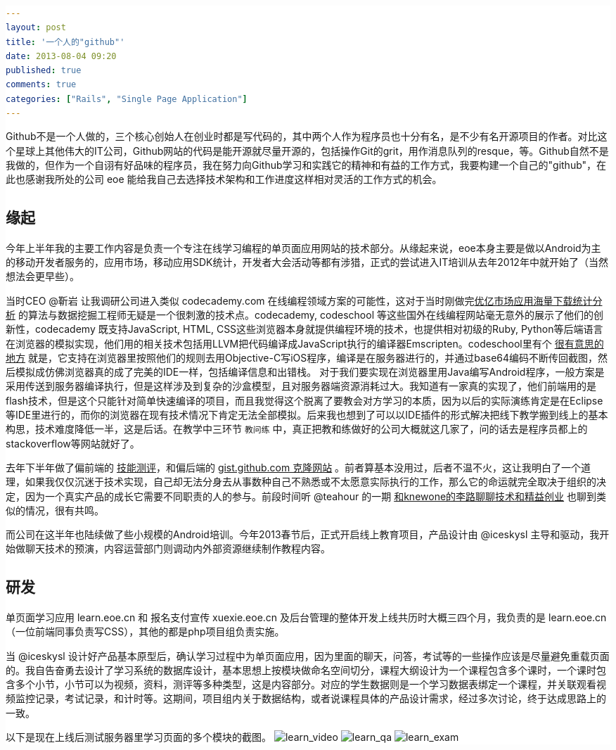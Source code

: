 ```yaml
---
layout: post
title: '一个人的"github"'
date: 2013-08-04 09:20
published: true
comments: true
categories: ["Rails", "Single Page Application"]
---
```


Github不是一个人做的，三个核心创始人在创业时都是写代码的，其中两个人作为程序员也十分有名，是不少有名开源项目的作者。对比这个星球上其他伟大的IT公司，Github网站的代码是能开源就尽量开源的，包括操作Git的grit，用作消息队列的resque，等。Github自然不是我做的，但作为一个自诩有好品味的程序员，我在努力向Github学习和实践它的精神和有益的工作方式，我要构建一个自己的"github"，在此也感谢我所处的公司 eoe 能给我自己去选择技术架构和工作进度这样相对灵活的工作方式的机会。

缘起
--------------------------------------------
今年上半年我的主要工作内容是负责一个专注在线学习编程的单页面应用网站的技术部分。从缘起来说，eoe本身主要是做以Android为主的移动开发者服务的，应用市场，移动应用SDK统计，开发者大会活动等都有涉猎，正式的尝试进入IT培训从去年2012年中就开始了（当然想法会更早些）。

当时CEO @靳岩 让我调研公司进入类似 codecademy.com 在线编程领域方案的可能性，这对于当时刚做完[优亿市场应用海量下载统计分析](http://mvj3.github.io/2012/11/01/android_eoemarket_data_collect_and_analysis_system_summary) 的算法与数据挖掘工程师无疑是一个很刺激的技术点。codecademy, codeschool 等这些国外在线编程网站毫无意外的展示了他们的创新性，codecademy 既支持JavaScript, HTML, CSS这些浏览器本身就提供编程环境的技术，也提供相对初级的Ruby, Python等后端语言在浏览器的模拟实现，他们用的相关技术包括用LLVM把代码编译成JavaScript执行的编译器Emscripten。codeschool里有个 [很有意思的地方](http://code.eoe.cn/67) 就是，它支持在浏览器里按照他们的规则去用Objective-C写iOS程序，编译是在服务器进行的，并通过base64编码不断传回截图，然后模拟成仿佛浏览器真的成了完美的IDE一样，包括编译信息和出错栈。 对于我们要实现在浏览器里用Java编写Android程序，一般方案是采用传送到服务器编译执行，但是这样涉及到复杂的沙盒模型，且对服务器端资源消耗过大。我知道有一家真的实现了，他们前端用的是flash技术，但是这个只能针对简单快速编译的项目，而且我觉得这个脱离了要教会对方学习的本质，因为以后的实际演练肯定是在Eclipse等IDE里进行的，而你的浏览器在现有技术情况下肯定无法全部模拟。后来我也想到了可以以IDE插件的形式解决把线下教学搬到线上的基本构思，技术难度降低一半，这是后话。在教学中三环节 `教问练` 中，真正把教和练做好的公司大概就这几家了，问的话去是程序员都上的stackoverflow等网站就好了。

去年下半年做了偏前端的 [技能测评](http://skill.eoe.cn)，和偏后端的 [gist.github.com 克隆网站](http://code.eoe.cn) 。前者算基本没用过，后者不温不火，这让我明白了一个道理，如果我仅仅沉迷于技术实现，自己却无法分身去从事数种自己不熟悉或不太愿意实际执行的工作，那么它的命运就完全取决于组织的决定，因为一个真实产品的成长它需要不同职责的人的参与。前段时间听 @teahour 的一期 [和knewone的李路聊聊技术和精益创业](http://teahour.fm/2013/07/15/lean-startup-with-knewone.html) 也聊到类似的情况，很有共鸣。

而公司在这半年也陆续做了些小规模的Android培训。今年2013春节后，正式开启线上教育项目，产品设计由 @iceskysl 主导和驱动，我开始做聊天技术的预演，内容运营部门则调动内外部资源继续制作教程内容。

研发
--------------------------------------------
单页面学习应用 learn.eoe.cn 和 报名支付宣传 xuexie.eoe.cn 及后台管理的整体开发上线共历时大概三四个月，我负责的是 learn.eoe.cn（一位前端同事负责写CSS），其他的都是php项目组负责实施。

当 @iceskysl 设计好产品基本原型后，确认学习过程中为单页面应用，因为里面的聊天，问答，考试等的一些操作应该是尽量避免重载页面的。我自告奋勇去设计了学习系统的数据库设计，基本思想上按模块做命名空间切分，课程大纲设计为一个课程包含多个课时，一个课时包含多个小节，小节可以为视频，资料，测评等多种类型，这是内容部分。对应的学生数据则是一个学习数据表绑定一个课程，并关联观看视频监控记录，考试记录，和计时等。这期间，项目组内关于数据结构，或者说课程具体的产品设计需求，经过多次讨论，终于达成思路上的一致。

以下是现在上线后测试服务器里学习页面的多个模块的截图。
![learn_video](/images/one-man-github/learn_video.png)
![learn_qa](/images/one-man-github/learn_qa.png)
![learn_exam](/images/one-man-github/learn_exam.png)


